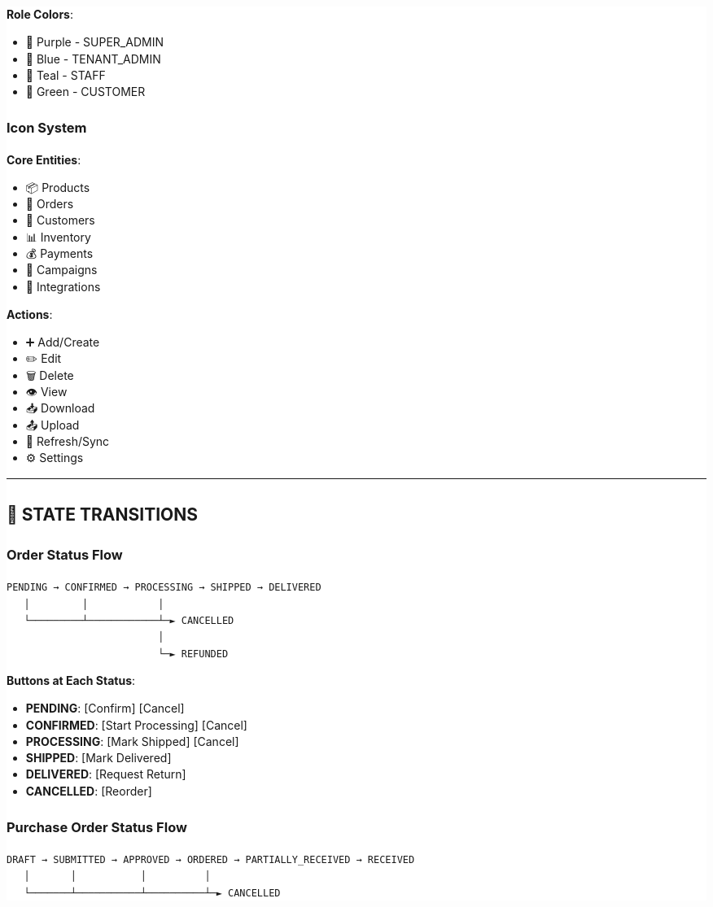 **Role Colors**:
- 👑 Purple - SUPER_ADMIN
- 💼 Blue - TENANT_ADMIN
- 👔 Teal - STAFF
- 👤 Green - CUSTOMER

### Icon System

**Core Entities**:
- 📦 Products
- 🛒 Orders
- 👥 Customers
- 📊 Inventory
- 💰 Payments
- 📧 Campaigns
- 🔌 Integrations

**Actions**:
- ➕ Add/Create
- ✏️ Edit
- 🗑️ Delete
- 👁️ View
- 📥 Download
- 📤 Upload
- 🔄 Refresh/Sync
- ⚙️ Settings

---

## 🔄 STATE TRANSITIONS

### Order Status Flow
```
PENDING → CONFIRMED → PROCESSING → SHIPPED → DELIVERED
   │         │            │
   └─────────┴────────────┴─► CANCELLED
                          │
                          └─► REFUNDED
```

**Buttons at Each Status**:
- **PENDING**: [Confirm] [Cancel]
- **CONFIRMED**: [Start Processing] [Cancel]
- **PROCESSING**: [Mark Shipped] [Cancel]
- **SHIPPED**: [Mark Delivered]
- **DELIVERED**: [Request Return]
- **CANCELLED**: [Reorder]

### Purchase Order Status Flow
```
DRAFT → SUBMITTED → APPROVED → ORDERED → PARTIALLY_RECEIVED → RECEIVED
   │       │           │          │
   └───────┴───────────┴──────────┴─► CANCELLED
```
